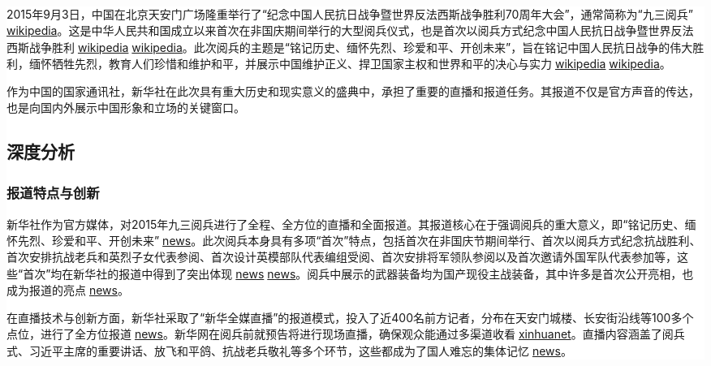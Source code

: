 2015年9月3日，中国在北京天安门广场隆重举行了“纪念中国人民抗日战争暨世界反法西斯战争胜利70周年大会”，通常简称为“九三阅兵” [wikipedia](https://vertexaisearch.cloud.google.com/grounding-api-redirect/AUZIYQFxyu_zn08H2_LBAVdxRnaNPhxZoljPttopJS2Nm0IWfllJuZtdn_CEBd9jnSOoFqec46lbFF--cFmUm_tEtFFAGBBzuyCaAWg2vK23W9Eryzk73K4laksCsnL99vABXdeiMJhzqoSX6BvoWg1wSgx1TVzgIDdEuELg1pUZhz02EYfqZ3OgCfEKk9mBZPq5RH5DZ7l0yL9_2dra2mkxYyi2baDq8vVNXMhBCIt26vGOpz5aTBBUbTrWX1o9W6LovvQPFHD2dasOiK3WRvhhitAcN92qRPqVBs8jVH2y2uYQO_RXMOWBFCMyAAKBMFAO5F1MjF_mKxBj0EYrOfjpWvMZ5Prr828d5-4EAcpMMUFu63wCXHItd902xgOK6cKCTGFvigMkKGhY1OL9LFQgZD2K5ikqPjTRXW6R8WTMHnQ=)。这是中华人民共和国成立以来首次在非国庆期间举行的大型阅兵仪式，也是首次以阅兵方式纪念中国人民抗日战争暨世界反法西斯战争胜利 [wikipedia](https://vertexaisearch.cloud.google.com/grounding-api-redirect/AUZIYQFxyu_zn08H2_LBAVdxRnaNPhxZoljPttopJS2Nm0IWfllJuZtdn_CEBd9jnSOoFqec46lbFF--cFmUm_tEtFFAGBBzuyCaAWg2vK23W9Eryzk73K4laksCsnL99vABXdeiMJhzqoSX6BvoWg1wSgx1TVzgIDdEuELg1pUZhz02EYfqZ3OgCfEKk9mBZPq5RH5DZ7l0yL9_2dra2mkxYyi2baDq8vVNXMhBCIt26vGOpz5aTBBUbTrWX1o9W6LovvQPFHD2dasOiK3WRvhhitAcN92qRPqVBs8jVH2y2uYQO_RXMOWBFCMyAAKBMFAO5F1MjF_mKxBj0EYrOfjpWvMZ5Prr828d5-4EAcpMMUFu63wCXHItd902xgOK6cKCTGFvigMkKGhY1OL9LFQgZD2K5ikqPjTRXW6R8WTMHnQ=) [wikipedia](https://vertexaisearch.cloud.google.com/grounding-api-redirect/AUZIYQHr3qzGmvg39xEqjmvjJ28a7winvsa8mVa_k3bS0OM8-cxzp0zFRwEeN5hGPy8xpF3e6U2xXgO3TkGZEiBBJ_EAfL2vCoR8ePaMKVo_Dscl5Aalp8AlxCvYfNg_m-PuAdrjevilgS3DTYpQedUqFhXpDnqz7X5uKvaY3HtbDeQZ0ppT4CxJuoI5LKiiVcIh2eTBUyY9_B-Ep_qbithv8g0h8dDLktW6sd1OFk4KV1YVUPnTwDnfRLVabnU87tQbaw7gQCgqIEublMsrtbs98fpex_BQ0gk76fCaWMpDMLbvumuSJnt3IqahH4z12eaY8VeTnBvI_TiJtxPMEZjoqJfA6BSiVKFlRsJ1QeuGXNDauyTdyFx8E5JPy37Q-F_dwg1f08tHpbpTlOt-AOm1Fl_xfqiZzGEgru4ICuf5KGc=)。此次阅兵的主题是“铭记历史、缅怀先烈、珍爱和平、开创未来”，旨在铭记中国人民抗日战争的伟大胜利，缅怀牺牲先烈，教育人们珍惜和维护和平，并展示中国维护正义、捍卫国家主权和世界和平的决心与实力 [wikipedia](https://vertexaisearch.cloud.google.com/grounding-api-redirect/AUZIYQFxyu_zn08H2_LBAVdxRnaNPhxZoljPttopJS2Nm0IWfllJuZtdn_CEBd9jnSOoFqec46lbFF--cFmUm_tEtFFAGBBzuyCaAWg2vK23W9Eryzk73K4laksCsnL99vABXdeiMJhzqoSX6BvoWg1wSgx1TVzgIDdEuELg1pUZhz02EYfqZ3OgCfEKk9mBZPq5RH5DZ7l0yL9_2dra2mkxYyi2baDq8vVNXMhBCIt26vGOpz5aTBBUbTrWX1o9W6LovvQPFHD2dasOiK3WRvhhitAcN92qRPqVBs8jVH2y2uYQO_RXMOWBFCMyAAKBMFAO5F1MjF_mKxBj0EYrOfjpWvMZ5Prr828d5-4EAcpMMUFu63wCXHItd902xgOK6cKCTGFvigMkKGhY1OL9LFQgZD2K5ikqPjTRXW6R8WTMHnQ=) [wikipedia](https://vertexaisearch.cloud.google.com/grounding-api-redirect/AUZIYQHr3qzGmvg39xEqjmvjJ28a7winvsa8mVa_k3bS0OM8-cxzp0zFRwEeN5hGPy8xpF3e6U2xXgO3TkGZEiBBJ_EAfL2vCoR8ePaMKVo_Dscl5Aalp8AlxCvYfNg_m-PuAdrjevilgS3DTYpQedUqFhXpDnqz7X5uKvaY3HtbDeQZ0ppT4CxJuoI5LKiiVcIh2eTBUyY9_B-Ep_qbithv8g0h8dDLktW6sd1OFk4KV1YVUPnTwDnfRLVabnU87tQbaw7gQCgqIEublMsrtbs98fpex_BQ0gk76fCaWMpDMLbvumuSJnt3IqahH4z12eaY8VeTnBvI_TiJtxPMEZjoqJfA6BSiVKFlRsJ1QeuGXNDauyTdyFx8E5JPy37Q-F_dwg1f08tHpbpTlOt-AOm1Fl_xfqiZzGEgru4ICuf5KGc=)。

作为中国的国家通讯社，新华社在此次具有重大历史和现实意义的盛典中，承担了重要的直播和报道任务。其报道不仅是官方声音的传达，也是向国内外展示中国形象和立场的关键窗口。

## 深度分析

### 报道特点与创新
新华社作为官方媒体，对2015年九三阅兵进行了全程、全方位的直播和全面报道。其报道核心在于强调阅兵的重大意义，即“铭记历史、缅怀先烈、珍爱和平、开创未来” [news](https://vertexaisearch.cloud.google.com/grounding-api-redirect/AUZIYQHCKdxiwjd9LRf0ZqVO0_2E9CSFIXIPlJ-KZ_tAqQSzYnY5oPgOOLH6uXq4YHVJTsJlVg3y1xbOnhkrKCJsv6zV2HjY4H6g1zxrYZ-yyJY-R3Jsla3L4CyCmgrKO_WgEj90VtqtYpDBE8A1Yyo=)。此次阅兵本身具有多项“首次”特点，包括首次在非国庆节期间举行、首次以阅兵方式纪念抗战胜利、首次安排抗战老兵和英烈子女代表参阅、首次设计英模部队代表编组受阅、首次安排将军领队参阅以及首次邀请外国军队代表参加等，这些“首次”均在新华社的报道中得到了突出体现 [news](https://vertexaisearch.cloud.google.com/grounding-api-redirect/AUZIYQHCKdxiwjd9LRf0ZqVO0_2E9CSFIXIPlJ-KZ_tAqQSzYnY5oPgOOLH6uXq4YHVJTsJlVg3y1xbOnhkrKCJsv6zV2HjY4H6g1zxrYZ-yyJY-R3Jsla3L4CyCmgrKO_WgEj90VtqtYpDBE8A1Yyo=) [news](https://vertexaisearch.cloud.google.com/grounding-api-redirect/AUZIYQGpQhBAzAnRmeunPu52AUiiRoXI-3QVm8iyic1-9wcU0p9Ql1PTPXvyNPeMTYfWf28TFSw8yTMNUsYZm5fT_4sFy6kihiwKcvRGJ6lbC9bpQ8NfHKcaZhqKKGVzWmciHCvuAIWUUB5t2cr6uv_GAm3p)。阅兵中展示的武器装备均为国产现役主战装备，其中许多是首次公开亮相，也成为报道的亮点 [news](https://vertexaisearch.cloud.google.com/grounding-api-redirect/AUZIYQHCKdxiwjd9LRf0ZqVO0_2E9CSFIXIPlJ-KZ_tAqQSzYnY5oPgOOLH6uXq4YHVJTsJlVg3y1xbOnhkrKCJsv6zV2HjY4H6g1zxrYZ-yyJY-R3Jsla3L4CyCmgrKO_WgEj90VtqtYpDBE8A1Yyo=)。

在直播技术与创新方面，新华社采取了“新华全媒直播”的报道模式，投入了近400名前方记者，分布在天安门城楼、长安街沿线等100多个点位，进行了全方位报道 [news](https://vertexaisearch.cloud.google.com/grounding-api-redirect/AUZIYQGpQhBAzAnRmeunPu52AUiiRoXI-3QVm8iyic1-9wcU0p9Ql1PTPXvyNPeMTYfWf28TFSw8yTMNUsYZm5fT_4sFy6kihiwKcvRGJ6lbC9bpQ8NfHKcaZhqKKGVzWmciHCvuAIWUUB5t2cr6uv_GAm3p)。新华网在阅兵前就预告将进行现场直播，确保观众能通过多渠道收看 [xinhuanet](https://vertexaisearch.cloud.google.com/grounding-api-redirect/AUZIYQEurXZnZBl1XanPOiv1Kpo-xpG7rYjmE2UwGHa_nnT-Cwst_puc6E9Q-9X6-eMFNLyfOShvleZiLGj72ZgmFZbor1v6zfQuPfMRQf34Iq_HEmhgCiXJpwpyt377LVNFFxmPX1SizsbMhxqoqZj_msiMIeHf328=)。直播内容涵盖了阅兵式、习近平主席的重要讲话、放飞和平鸽、抗战老兵敬礼等多个环节，这些都成为了国人难忘的集体记忆 [news](https://vertexaisearch.cloud.google.com/grounding-api-redirect/AUZIYQGpQhBAzAnRmeunPu52AUiiRoXI-3QVm8iyic1-9wcU0p9Ql1PTPXvyNPeMTYfWf28TFSw8yTMNUsYZm5fT_4sFy6kihiwKcvRGJ6lbC9bpQ8NfHKcaZhqKKGVzWmciHCvuAIWUUB5t2cr6uv_GAm3p)。
